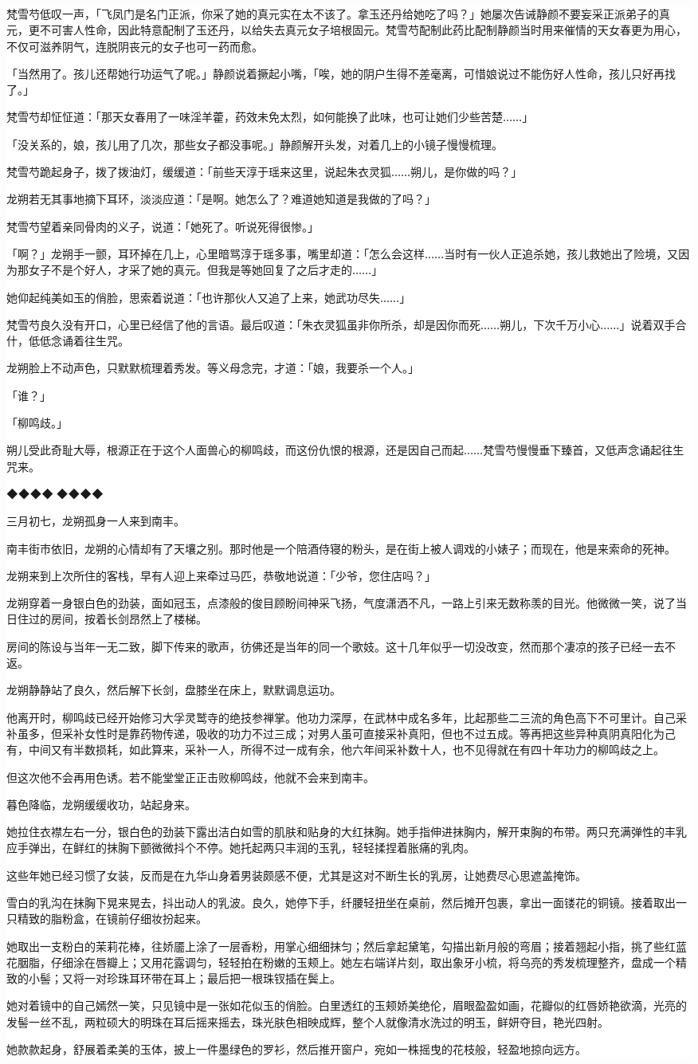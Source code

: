 梵雪芍低叹一声，「飞凤门是名门正派，你采了她的真元实在太不该了。拿玉还丹给她吃了吗？」她屡次告诫静颜不要妄采正派弟子的真元，更不可害人性命，因此特意配制了玉还丹，以给失去真元女子培根固元。梵雪芍配制此药比配制静颜当时用来催情的天女春更为用心，不仅可滋养阴气，连脱阴丧元的女子也可一药而愈。

「当然用了。孩儿还帮她行功运气了呢。」静颜说着撅起小嘴，「唉，她的阴户生得不差毫离，可惜娘说过不能伤好人性命，孩儿只好再找了。」

梵雪芍却怔怔道：「那天女春用了一味淫羊藿，药效未免太烈，如何能换了此味，也可让她们少些苦楚……」

「没关系的，娘，孩儿用了几次，那些女子都没事呢。」静颜解开头发，对着几上的小镜子慢慢梳理。

梵雪芍跪起身子，拨了拨油灯，缓缓道：「前些天淳于瑶来这里，说起朱衣灵狐……朔儿，是你做的吗？」

龙朔若无其事地摘下耳环，淡淡应道：「是啊。她怎么了？难道她知道是我做的了吗？」

梵雪芍望着亲同骨肉的义子，说道：「她死了。听说死得很惨。」

「啊？」龙朔手一颤，耳环掉在几上，心里暗骂淳于瑶多事，嘴里却道：「怎么会这样……当时有一伙人正追杀她，孩儿救她出了险境，又因为那女子不是个好人，才采了她的真元。但我是等她回复了之后才走的……」

她仰起纯美如玉的俏脸，思索着说道：「也许那伙人又追了上来，她武功尽失……」

梵雪芍良久没有开口，心里已经信了他的言语。最后叹道：「朱衣灵狐虽非你所杀，却是因你而死……朔儿，下次千万小心……」说着双手合什，低低念诵着往生咒。

龙朔脸上不动声色，只默默梳理着秀发。等义母念完，才道：「娘，我要杀一个人。」

「谁？」

「柳鸣歧。」

朔儿受此奇耻大辱，根源正在于这个人面兽心的柳鸣歧，而这份仇恨的根源，还是因自己而起……梵雪芍慢慢垂下臻首，又低声念诵起往生咒来。

◆◆◆◆ ◆◆◆◆

三月初七，龙朔孤身一人来到南丰。

南丰街市依旧，龙朔的心情却有了天壤之别。那时他是一个陪酒侍寝的粉头，是在街上被人调戏的小婊子；而现在，他是来索命的死神。

龙朔来到上次所住的客栈，早有人迎上来牵过马匹，恭敬地说道：「少爷，您住店吗？」

龙朔穿着一身银白色的劲装，面如冠玉，点漆般的俊目顾盼间神采飞扬，气度潇洒不凡，一路上引来无数称羡的目光。他微微一笑，说了当日住过的房间，按着长剑昂然上了楼梯。

房间的陈设与当年一无二致，脚下传来的歌声，彷佛还是当年的同一个歌妓。这十几年似乎一切没改变，然而那个凄凉的孩子已经一去不返。

龙朔静静站了良久，然后解下长剑，盘膝坐在床上，默默调息运功。

他离开时，柳鸣歧已经开始修习大孚灵鹫寺的绝技参禅掌。他功力深厚，在武林中成名多年，比起那些二三流的角色高下不可里计。自己采补虽多，但采补女性时是靠药物传递，吸收的功力不过三成；对男人虽可直接采补真阳，但也不过五成。等再把这些异种真阴真阳化为己有，中间又有半数损耗，如此算来，采补一人，所得不过一成有余，他六年间采补数十人，也不见得就在有四十年功力的柳鸣歧之上。

但这次他不会再用色诱。若不能堂堂正正击败柳鸣歧，他就不会来到南丰。

暮色降临，龙朔缓缓收功，站起身来。

她拉住衣襟左右一分，银白色的劲装下露出洁白如雪的肌肤和贴身的大红抹胸。她手指伸进抹胸内，解开束胸的布带。两只充满弹性的丰乳应手弹出，在鲜红的抹胸下颤微微抖个不停。她托起两只丰润的玉乳，轻轻揉捏着胀痛的乳肉。

这些年她已经习惯了女装，反而是在九华山身着男装颇感不便，尤其是这对不断生长的乳房，让她费尽心思遮盖掩饰。

雪白的乳沟在抹胸下晃来晃去，抖出动人的乳波。良久，她停下手，纤腰轻扭坐在桌前，然后摊开包裹，拿出一面镂花的铜镜。接着取出一只精致的脂粉盒，在镜前仔细妆扮起来。

她取出一支粉白的茉莉花棒，往娇靥上涂了一层香粉，用掌心细细抹匀；然后拿起黛笔，勾描出新月般的弯眉；接着翘起小指，挑了些红蓝花胭脂，仔细涂在唇瓣上；又用花露调匀，轻轻拍在粉嫩的玉颊上。她左右端详片刻，取出象牙小梳，将乌亮的秀发梳理整齐，盘成一个精致的小髻；又将一对珍珠耳环带在耳上；最后把一根珠钗插在鬓上。

她对着镜中的自己嫣然一笑，只见镜中是一张如花似玉的俏脸。白里透红的玉颊娇美绝伦，眉眼盈盈如画，花瓣似的红唇娇艳欲滴，光亮的发髻一丝不乱，两粒硕大的明珠在耳后摇来摇去，珠光肤色相映成辉，整个人就像清水洗过的明玉，鲜妍夺目，艳光四射。

她款款起身，舒展着柔美的玉体，披上一件墨绿色的罗衫，然后推开窗户，宛如一株摇曳的花枝般，轻盈地掠向远方。
